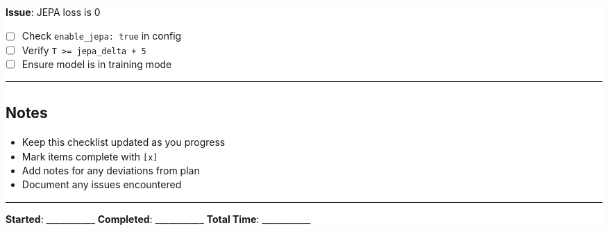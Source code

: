 **Issue**: JEPA loss is 0
- [ ] Check `enable_jepa: true` in config
- [ ] Verify `T >= jepa_delta + 5`
- [ ] Ensure model is in training mode

---

## Notes

- Keep this checklist updated as you progress
- Mark items complete with `[x]`
- Add notes for any deviations from plan
- Document any issues encountered

---

**Started**: ___________
**Completed**: ___________
**Total Time**: ___________

